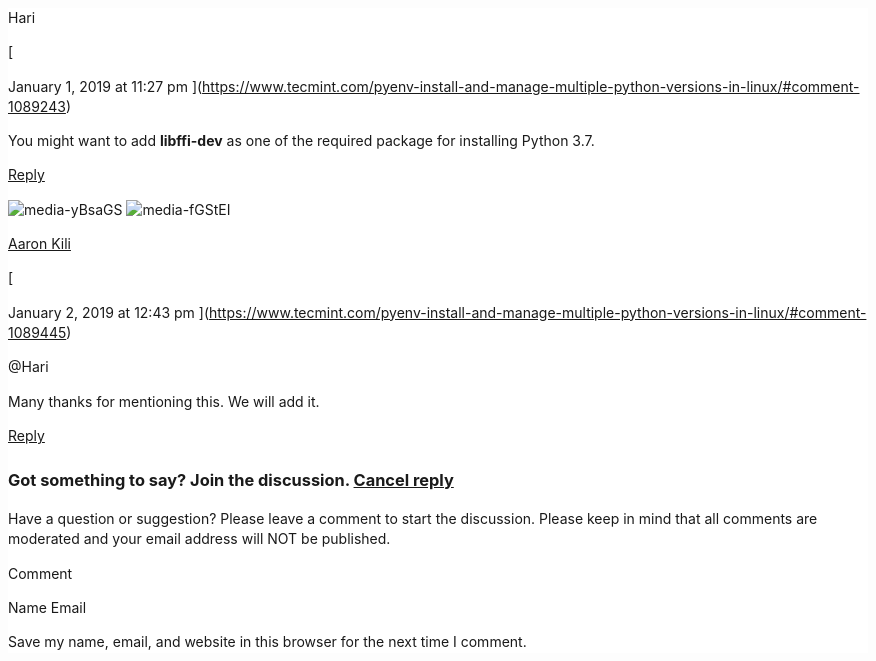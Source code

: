 
Hari 

[

January 1, 2019 at 11:27 pm 
](https://www.tecmint.com/pyenv-install-and-manage-multiple-python-versions-in-linux/#comment-1089243)





You might want to add **libffi-dev** as one of the required package for installing Python 3.7.

[Reply](https://www.tecmint.com/pyenv-install-and-manage-multiple-python-versions-in-linux/?replytocom=1089243#respond) 





![media-yBsaGS](media/media-yBsaGS.gif)
![media-fGStEI](media/media-fGStEI.comavatar4e444ab611c7b8c7bcb76e58d2e82ae0)


[Aaron Kili](https://www.tecmint.com/) 

[

January 2, 2019 at 12:43 pm 
](https://www.tecmint.com/pyenv-install-and-manage-multiple-python-versions-in-linux/#comment-1089445)





@Hari

Many thanks for mentioning this. We will add it.

[Reply](https://www.tecmint.com/pyenv-install-and-manage-multiple-python-versions-in-linux/?replytocom=1089445#respond) 








### Got something to say? Join the discussion. [Cancel reply](https://www.tecmint.com/pyenv-install-and-manage-multiple-python-versions-in-linux/#respond)


Have a question or suggestion? Please leave a comment to start the discussion. Please keep in mind that all comments are moderated and your email address will NOT be published.

Comment

Name
Email

Save my name, email, and website in this browser for the next time I comment.
